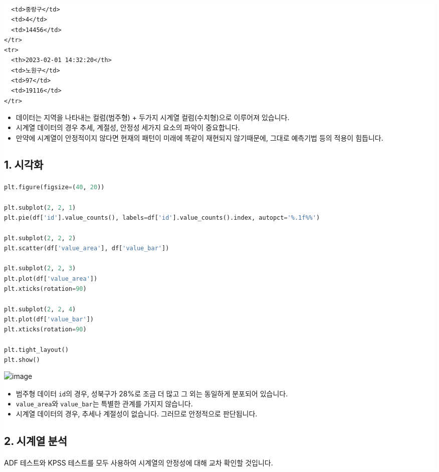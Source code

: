       <td>중랑구</td>
      <td>4</td>
      <td>14456</td>
    </tr>
    <tr>
      <th>2023-02-01 14:32:20</th>
      <td>노원구</td>
      <td>97</td>
      <td>19116</td>
    </tr>
  </tbody>
</table>
</div>



- 데이터는 지역을 나타내는 컬럼(범주형) + 두가지 시계열 컬럼(수치형)으로 이루어져 있습니다.
- 시계열 데이터의 경우 추세, 계절성, 안정성 세가지 요소의 파악이 중요합니다. 
- 만약에 시계열이 안정적이지 않다면 현재의 패턴이 미래에 똑같이 재현되지 않기때문에, 그대로 예측기법 등의 적용이 힘듭니다.

## 1. 시각화


```python
plt.figure(figsize=(40, 20))

plt.subplot(2, 2, 1)
plt.pie(df['id'].value_counts(), labels=df['id'].value_counts().index, autopct='%.1f%%')

plt.subplot(2, 2, 2)
plt.scatter(df['value_area'], df['value_bar'])

plt.subplot(2, 2, 3)
plt.plot(df['value_area'])
plt.xticks(rotation=90)

plt.subplot(2, 2, 4)
plt.plot(df['value_bar'])
plt.xticks(rotation=90)

plt.tight_layout()
plt.show()
```


    
![image](https://user-images.githubusercontent.com/90181028/225233800-d90b0fc0-4677-439e-af86-f4d72cf2b637.png)

    


- 범주형 데이터 `id`의 경우, 성북구가  28%로 조금 더 많고 그 외는 동일하게 분포되어 있습니다.
- `value_area`와 `value_bar`는 특별한 관계를 가지지 않습니다.
- 시계열 데이터의 경우, 추세나 계절성이 없습니다. 그러므로 안정적으로 판단됩니다.

## 2. 시계열 분석
ADF 테스트와 KPSS 테스트를 모두 사용하여 시계열의 안정성에 대해 교차 확인할 것입니다.
